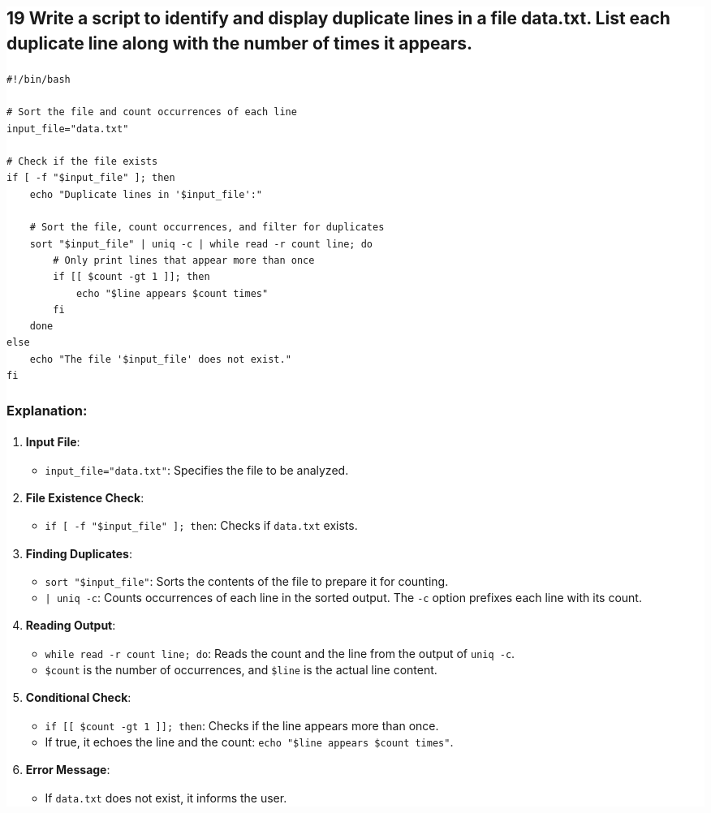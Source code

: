 

## 19 Write a script to identify and display duplicate lines in a file data.txt. List each duplicate line along with the number of times it appears.



```
#!/bin/bash

# Sort the file and count occurrences of each line
input_file="data.txt"

# Check if the file exists
if [ -f "$input_file" ]; then
    echo "Duplicate lines in '$input_file':"
    
    # Sort the file, count occurrences, and filter for duplicates
    sort "$input_file" | uniq -c | while read -r count line; do
        # Only print lines that appear more than once
        if [[ $count -gt 1 ]]; then
            echo "$line appears $count times"
        fi
    done
else
    echo "The file '$input_file' does not exist."
fi
```

### Explanation:
1. **Input File**:
   - `input_file="data.txt"`: Specifies the file to be analyzed.

2. **File Existence Check**:
   - `if [ -f "$input_file" ]; then`: Checks if `data.txt` exists.

3. **Finding Duplicates**:
   - `sort "$input_file"`: Sorts the contents of the file to prepare it for counting.
   - `| uniq -c`: Counts occurrences of each line in the sorted output. The `-c` option prefixes each line with its count.

4. **Reading Output**:
   - `while read -r count line; do`: Reads the count and the line from the output of `uniq -c`. 
   - `$count` is the number of occurrences, and `$line` is the actual line content.

5. **Conditional Check**:
   - `if [[ $count -gt 1 ]]; then`: Checks if the line appears more than once.
   - If true, it echoes the line and the count: `echo "$line appears $count times"`.

6. **Error Message**:
   - If `data.txt` does not exist, it informs the user.



